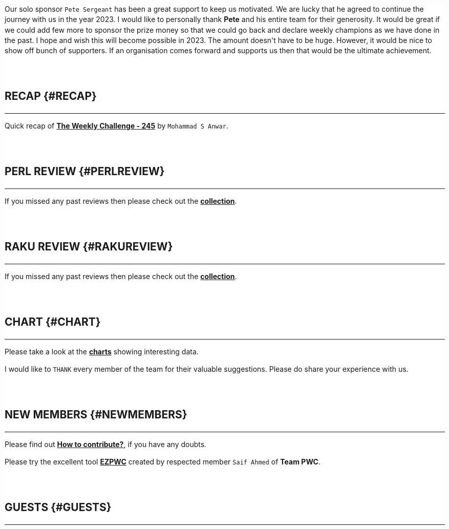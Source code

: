 Our solo sponsor `Pete Sergeant` has been a great support to keep us motivated. We are lucky that he agreed to continue the journey with us in the year 2023. I would like to personally thank **Pete** and his entire team for their generosity. It would be great if we could add few more to sponsor the prize money so that we could go back and declare weekly champions as we have done in the past. I hope and wish this will become possible in 2023. The amount doesn't have to be huge. However, it would be nice to show off bunch of supporters. If an organisation comes forward and supports us then that would be the ultimate achievement.

<br>

## RECAP {#RECAP}
***

Quick recap of **[The Weekly Challenge - 245](/blog/recap-challenge-245)** by `Mohammad S Anwar`.

<br>

## PERL REVIEW {#PERLREVIEW}
***

If you missed any past reviews then please check out the [**collection**](/p5-reviews).

<br>

## RAKU REVIEW {#RAKUREVIEW}
***

If you missed any past reviews then please check out the [**collection**](/p6-reviews).

<br>

## CHART {#CHART}
***

Please take a look at the [**charts**](/chart) showing interesting data.

I would like to `THANK` every member of the team for their valuable suggestions. Please do share your experience with us.

<br>

## NEW MEMBERS {#NEWMEMBERS}
***

Please find out [**How to contribute?**](/blog/how-to-contribute), if you have any doubts.

Please try the excellent tool [**EZPWC**](https://github.com/saiftynet/EZPWC) created by respected member `Saif Ahmed` of **Team PWC**.

<br>

## GUESTS {#GUESTS}
***
